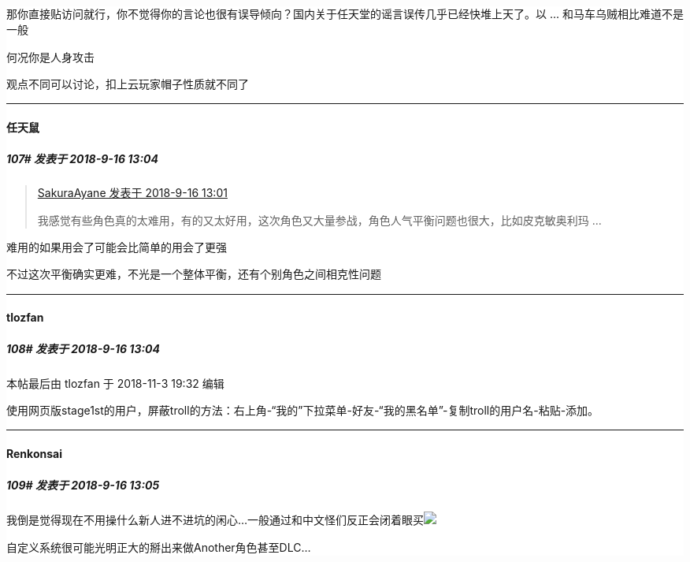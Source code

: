 那你直接贴访问就行，你不觉得你的言论也很有误导倾向？国内关于任天堂的谣言误传几乎已经快堆上天了。以 ...</blockquote>
和马车乌贼相比难道不是一般

何况你是人身攻击

观点不同可以讨论，扣上云玩家帽子性质就不同了







*****

####  任天鼠  
##### 107#       发表于 2018-9-16 13:04



<blockquote><a href="httphttps://bbs.saraba1st.com/2b/forum.php?mod=redirect&amp;goto=findpost&amp;pid=40975874&amp;ptid=1755649" target="_blank">SakuraAyane 发表于 2018-9-16 13:01</a>

我感觉有些角色真的太难用，有的又太好用，这次角色又大量参战，角色人气平衡问题也很大，比如皮克敏奥利玛 ...</blockquote>
难用的如果用会了可能会比简单的用会了更强


不过这次平衡确实更难，不光是一个整体平衡，还有个别角色之间相克性问题







*****

####  tlozfan  
##### 108#       发表于 2018-9-16 13:04



 本帖最后由 tlozfan 于 2018-11-3 19:32 编辑 

使用网页版stage1st的用户，屏蔽troll的方法：右上角-“我的”下拉菜单-好友-“我的黑名单”-复制troll的用户名-粘贴-添加。







*****

####  Renkonsai  
##### 109#       发表于 2018-9-16 13:05




我倒是觉得现在不用操什么新人进不进坑的闲心…一般通过和中文怪们反正会闭着眼买<img src="https://static.saraba1st.com/image/smiley/face2017/143.png" referrerpolicy="no-referrer">


自定义系统很可能光明正大的掰出来做Another角色甚至DLC…




